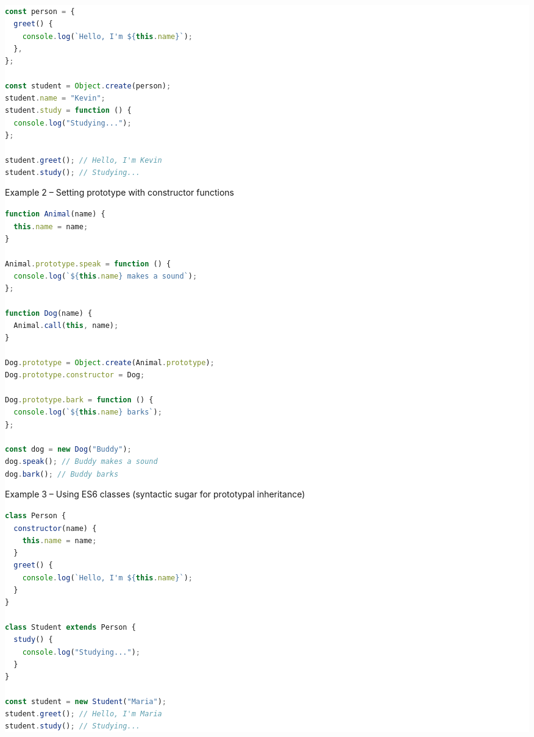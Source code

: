 ```js
const person = {
  greet() {
    console.log(`Hello, I'm ${this.name}`);
  },
};

const student = Object.create(person);
student.name = "Kevin";
student.study = function () {
  console.log("Studying...");
};

student.greet(); // Hello, I'm Kevin
student.study(); // Studying...
```

Example 2 – Setting prototype with constructor functions

```js
function Animal(name) {
  this.name = name;
}

Animal.prototype.speak = function () {
  console.log(`${this.name} makes a sound`);
};

function Dog(name) {
  Animal.call(this, name);
}

Dog.prototype = Object.create(Animal.prototype);
Dog.prototype.constructor = Dog;

Dog.prototype.bark = function () {
  console.log(`${this.name} barks`);
};

const dog = new Dog("Buddy");
dog.speak(); // Buddy makes a sound
dog.bark(); // Buddy barks
```

Example 3 – Using ES6 classes (syntactic sugar for prototypal inheritance)

```js
class Person {
  constructor(name) {
    this.name = name;
  }
  greet() {
    console.log(`Hello, I'm ${this.name}`);
  }
}

class Student extends Person {
  study() {
    console.log("Studying...");
  }
}

const student = new Student("Maria");
student.greet(); // Hello, I'm Maria
student.study(); // Studying...
```
